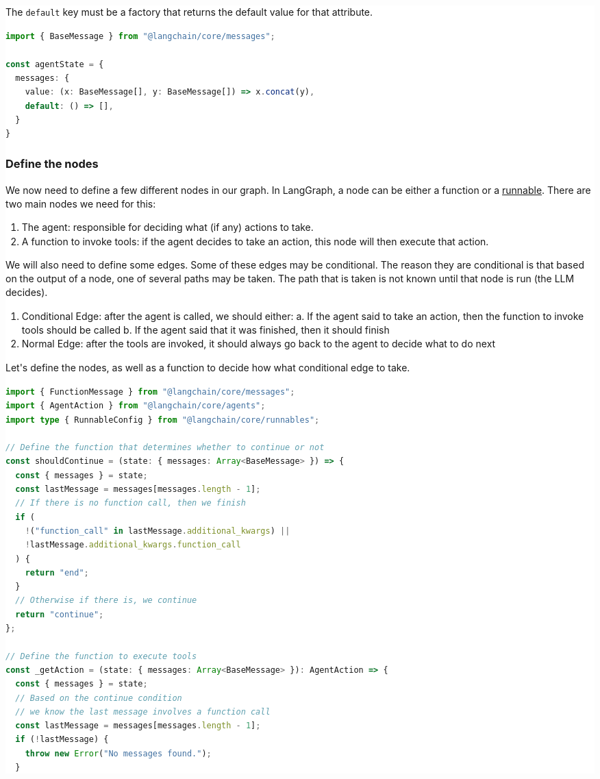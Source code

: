 The `default` key must be a factory that returns the default value for that attribute.

```typescript
import { BaseMessage } from "@langchain/core/messages";

const agentState = {
  messages: {
    value: (x: BaseMessage[], y: BaseMessage[]) => x.concat(y),
    default: () => [],
  }
}
```

### Define the nodes

We now need to define a few different nodes in our graph.
In LangGraph, a node can be either a function or a [runnable](https://js.langchain.com/docs/expression_language/).
There are two main nodes we need for this:

1. The agent: responsible for deciding what (if any) actions to take.
2. A function to invoke tools: if the agent decides to take an action, this node will then execute that action.

We will also need to define some edges.
Some of these edges may be conditional.
The reason they are conditional is that based on the output of a node, one of several paths may be taken.
The path that is taken is not known until that node is run (the LLM decides).

1. Conditional Edge: after the agent is called, we should either:
   a. If the agent said to take an action, then the function to invoke tools should be called
   b. If the agent said that it was finished, then it should finish
2. Normal Edge: after the tools are invoked, it should always go back to the agent to decide what to do next

Let's define the nodes, as well as a function to decide how what conditional edge to take.

```typescript
import { FunctionMessage } from "@langchain/core/messages";
import { AgentAction } from "@langchain/core/agents";
import type { RunnableConfig } from "@langchain/core/runnables";

// Define the function that determines whether to continue or not
const shouldContinue = (state: { messages: Array<BaseMessage> }) => {
  const { messages } = state;
  const lastMessage = messages[messages.length - 1];
  // If there is no function call, then we finish
  if (
    !("function_call" in lastMessage.additional_kwargs) ||
    !lastMessage.additional_kwargs.function_call
  ) {
    return "end";
  }
  // Otherwise if there is, we continue
  return "continue";
};

// Define the function to execute tools
const _getAction = (state: { messages: Array<BaseMessage> }): AgentAction => {
  const { messages } = state;
  // Based on the continue condition
  // we know the last message involves a function call
  const lastMessage = messages[messages.length - 1];
  if (!lastMessage) {
    throw new Error("No messages found.");
  }
```